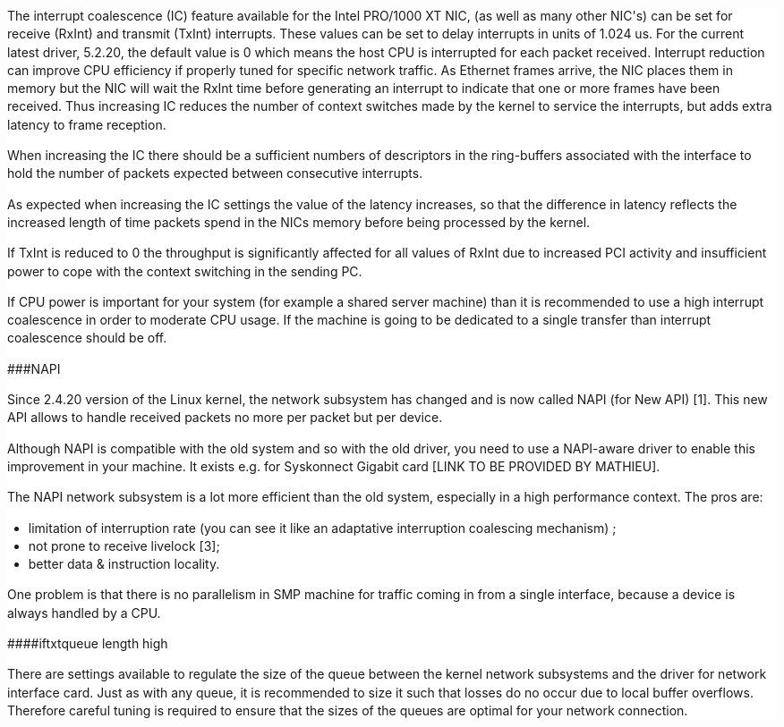 The interrupt coalescence (IC) feature available for the Intel PRO/1000 XT NIC,
(as well as many other NIC's) can be set for receive (RxInt) and transmit (TxInt)
interrupts. These values can be set to delay interrupts in units of 1.024 us. For
the current latest driver, 5.2.20, the default value is 0 which means the host CPU
is interrupted for each packet received. Interrupt reduction can improve CPU efficiency
if properly tuned for specific network traffic. As Ethernet frames arrive, the NIC
places them in memory but the NIC will wait the RxInt time before generating an interrupt
to indicate that one or more frames have been received. Thus increasing IC reduces the
number of context switches made by the kernel to service the interrupts, but adds extra
latency to frame reception.

When increasing the IC there should be a sufficient numbers of descriptors in the ring-buffers
associated with the interface to hold the number of packets expected between consecutive interrupts.

As expected when increasing the IC settings the value of the latency increases,
so that the difference in latency reflects the increased length of time packets
spend in the NICs memory before being processed by the kernel.

If TxInt is reduced to 0 the throughput is significantly affected for all values of
RxInt due to increased PCI activity and insufficient power to cope with the context
switching in the sending PC.

If CPU power is important for your system (for example a shared server machine) than
it is recommended to use a high interrupt coalescence in order to moderate CPU usage.
If the machine is going to be dedicated to a single transfer than interrupt coalescence
should be off.

###NAPI

Since 2.4.20 version of the Linux kernel, the network subsystem has changed
and is now called NAPI (for New API) [1]. This new API allows to handle
received packets no more per packet but per device.

Although NAPI is compatible with the old system and so with the old driver,
you need to use a NAPI-aware driver to enable this improvement in your machine.
It exists e.g. for Syskonnect Gigabit card [LINK TO BE PROVIDED BY MATHIEU].

The NAPI network subsystem is a lot more efficient than the old system,
especially in a high performance context. The pros are:

* limitation of interruption rate (you can see it like an adaptative interruption coalescing mechanism) ;
* not prone to receive livelock [3];
* better data & instruction locality.

One problem is that there is no parallelism in SMP machine for traffic coming in from a single interface, because a device is always handled by a CPU.

####iftxtqueue length high

There are settings available to regulate the size of the queue between
the kernel network subsystems and the driver for network interface card.
Just as with any queue, it is recommended to size it such that losses do
no occur due to local buffer overflows. Therefore careful tuning is required
to ensure that the sizes of the queues are optimal for your network connection.
